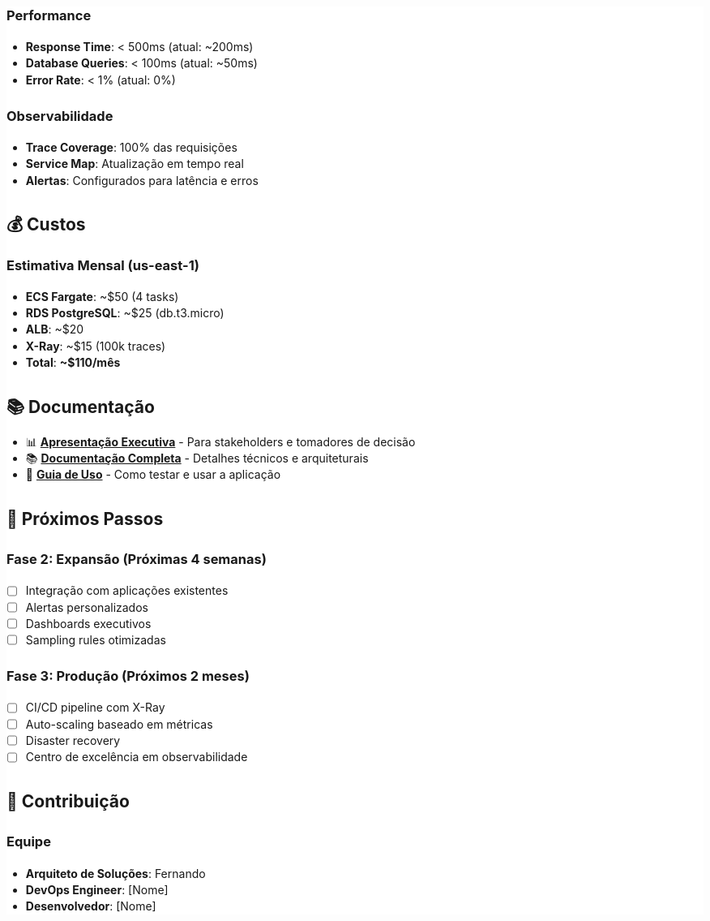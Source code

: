 ### **Performance**
- **Response Time**: < 500ms (atual: ~200ms)
- **Database Queries**: < 100ms (atual: ~50ms)
- **Error Rate**: < 1% (atual: 0%)

### **Observabilidade**
- **Trace Coverage**: 100% das requisições
- **Service Map**: Atualização em tempo real
- **Alertas**: Configurados para latência e erros

## 💰 Custos

### **Estimativa Mensal (us-east-1)**
- **ECS Fargate**: ~$50 (4 tasks)
- **RDS PostgreSQL**: ~$25 (db.t3.micro)
- **ALB**: ~$20
- **X-Ray**: ~$15 (100k traces)
- **Total**: **~$110/mês**

## 📚 Documentação

- 📊 **[Apresentação Executiva](./APRESENTACAO_EXECUTIVA.md)** - Para stakeholders e tomadores de decisão
- 📚 **[Documentação Completa](./DOCUMENTACAO_COMPLETA.md)** - Detalhes técnicos e arquiteturais
- 🧪 **[Guia de Uso](./GUIA_DE_USO.md)** - Como testar e usar a aplicação

## 🚀 Próximos Passos

### **Fase 2: Expansão** (Próximas 4 semanas)
- [ ] Integração com aplicações existentes
- [ ] Alertas personalizados
- [ ] Dashboards executivos
- [ ] Sampling rules otimizadas

### **Fase 3: Produção** (Próximos 2 meses)
- [ ] CI/CD pipeline com X-Ray
- [ ] Auto-scaling baseado em métricas
- [ ] Disaster recovery
- [ ] Centro de excelência em observabilidade

## 🤝 Contribuição

### **Equipe**
- **Arquiteto de Soluções**: Fernando
- **DevOps Engineer**: [Nome]
- **Desenvolvedor**: [Nome]
